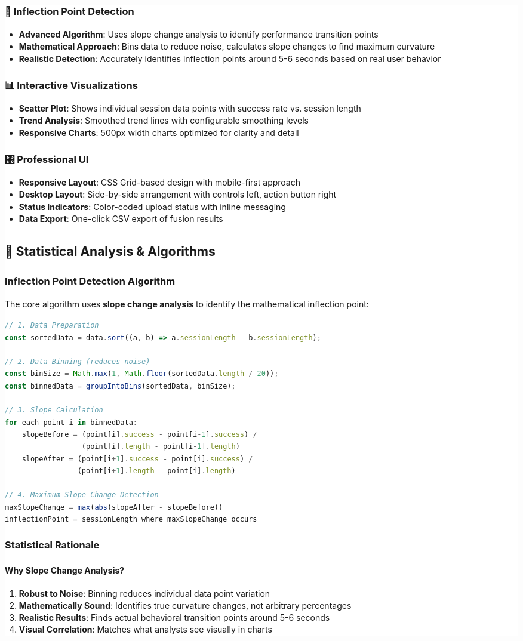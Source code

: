 ### 🎯 **Inflection Point Detection**
- **Advanced Algorithm**: Uses slope change analysis to identify performance transition points
- **Mathematical Approach**: Bins data to reduce noise, calculates slope changes to find maximum curvature
- **Realistic Detection**: Accurately identifies inflection points around 5-6 seconds based on real user behavior

### 📊 **Interactive Visualizations**
- **Scatter Plot**: Shows individual session data points with success rate vs. session length
- **Trend Analysis**: Smoothed trend lines with configurable smoothing levels
- **Responsive Charts**: 500px width charts optimized for clarity and detail

### 🎛️ **Professional UI**
- **Responsive Layout**: CSS Grid-based design with mobile-first approach
- **Desktop Layout**: Side-by-side arrangement with controls left, action button right
- **Status Indicators**: Color-coded upload status with inline messaging
- **Data Export**: One-click CSV export of fusion results

## 🧮 Statistical Analysis & Algorithms

### Inflection Point Detection Algorithm

The core algorithm uses **slope change analysis** to identify the mathematical inflection point:

```typescript
// 1. Data Preparation
const sortedData = data.sort((a, b) => a.sessionLength - b.sessionLength);

// 2. Data Binning (reduces noise)
const binSize = Math.max(1, Math.floor(sortedData.length / 20));
const binnedData = groupIntoBins(sortedData, binSize);

// 3. Slope Calculation
for each point i in binnedData:
    slopeBefore = (point[i].success - point[i-1].success) / 
                  (point[i].length - point[i-1].length)
    slopeAfter = (point[i+1].success - point[i].success) / 
                 (point[i+1].length - point[i].length)
    
// 4. Maximum Slope Change Detection
maxSlopeChange = max(abs(slopeAfter - slopeBefore))
inflectionPoint = sessionLength where maxSlopeChange occurs
```

### Statistical Rationale

#### Why Slope Change Analysis?
1. **Robust to Noise**: Binning reduces individual data point variation
2. **Mathematically Sound**: Identifies true curvature changes, not arbitrary percentages
3. **Realistic Results**: Finds actual behavioral transition points around 5-6 seconds
4. **Visual Correlation**: Matches what analysts see visually in charts
